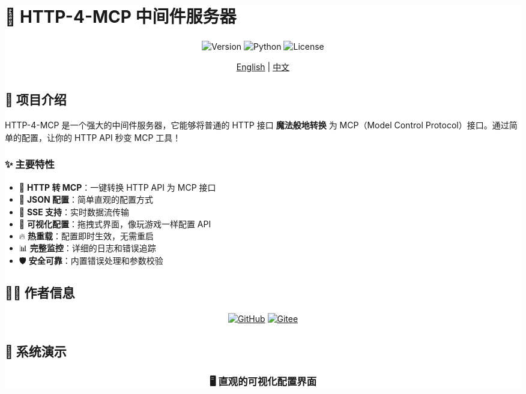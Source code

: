 # 🚀 HTTP-4-MCP 中间件服务器

<div align="center">

![Version](https://img.shields.io/badge/version-1.0.0-blue.svg)
![Python](https://img.shields.io/badge/Python-3.8+-green.svg)
![License](https://img.shields.io/badge/license-MIT-orange.svg)

[English](README.md) | [中文](README_CN.md)

</div>

## 🌟 项目介绍

HTTP-4-MCP 是一个强大的中间件服务器，它能够将普通的 HTTP 接口 **魔法般地转换** 为 MCP（Model Control Protocol）接口。通过简单的配置，让你的 HTTP API 秒变 MCP 工具！

### ✨ 主要特性

- 🔄 **HTTP 转 MCP**：一键转换 HTTP API 为 MCP 接口
- 📝 **JSON 配置**：简单直观的配置方式
- 🌊 **SSE 支持**：实时数据流传输
- 🎨 **可视化配置**：拖拽式界面，像玩游戏一样配置 API
- 🔥 **热重载**：配置即时生效，无需重启
- 📊 **完整监控**：详细的日志和错误追踪
- 🛡️ **安全可靠**：内置错误处理和参数校验

## 👨‍💻 作者信息

<div align="center">

[![GitHub](https://img.shields.io/badge/GitHub-tght1211-181717?style=for-the-badge&logo=github)](https://github.com/tght1211)
[![Gitee](https://img.shields.io/badge/Gitee-tght1211-C71D23?style=for-the-badge&logo=gitee)](https://gitee.com/tght1211)

</div>

## 📸 系统演示

<div align="center">

### 🖥️ 直观的可视化配置界面

